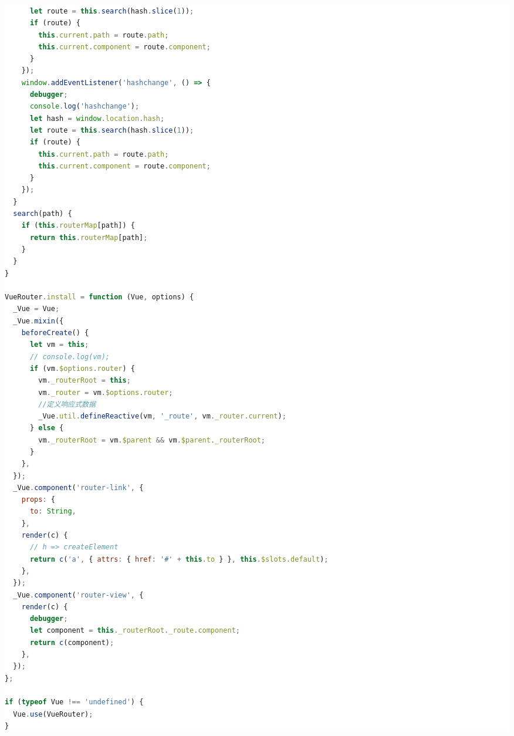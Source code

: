 ```js
      let route = this.search(hash.slice(1));
      if (route) {
        this.current.path = route.path;
        this.current.component = route.component;
      }
    });
    window.addEventListener('hashchange', () => {
      debugger;
      console.log('hashchange');
      let hash = window.location.hash;
      let route = this.search(hash.slice(1));
      if (route) {
        this.current.path = route.path;
        this.current.component = route.component;
      }
    });
  }
  search(path) {
    if (this.routerMap[path]) {
      return this.routerMap[path];
    }
  }
}

VueRouter.install = function (Vue, options) {
  _Vue = Vue;
  _Vue.mixin({
    beforeCreate() {
      let vm = this;
      // console.log(vm);
      if (vm.$options.router) {
        vm._routerRoot = this;
        vm._router = vm.$options.router;
        //定义响应式数据
        _Vue.util.defineReactive(vm, '_route', vm._router.current);
      } else {
        vm._routerRoot = vm.$parent && vm.$parent._routerRoot;
      }
    },
  });
  _Vue.component('router-link', {
    props: {
      to: String,
    },
    render(c) {
      // h => createElement
      return c('a', { attrs: { href: '#' + this.to } }, this.$slots.default);
    },
  });
  _Vue.component('router-view', {
    render(c) {
      debugger;
      let component = this._routerRoot._route.component;
      return c(component);
    },
  });
};

if (typeof Vue !== 'undefined') {
  Vue.use(VueRouter);
}
```
